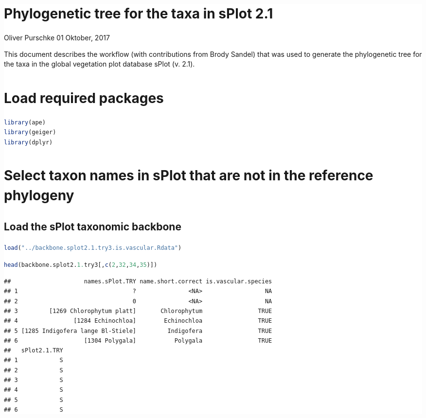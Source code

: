 Phylogenetic tree for the taxa in sPlot 2.1
================
Oliver Purschke
01 Oktober, 2017

This document describes the workflow (with contributions from Brody Sandel) that was used to generate the phylogenetic tree for the taxa in the global vegetation plot database sPlot (v. 2.1).

Load required packages
======================

``` r
library(ape)
library(geiger)
library(dplyr)
```

Select taxon names in sPlot that are not in the reference phylogeny
===================================================================

Load the sPlot taxonomic backbone
---------------------------------

``` r
load("../backbone.splot2.1.try3.is.vascular.Rdata")
```

``` r
head(backbone.splot2.1.try3[,c(2,32,34,35)])
```

    ##                     names.sPlot.TRY name.short.correct is.vascular.species
    ## 1                                 ?               <NA>                  NA
    ## 2                                 0               <NA>                  NA
    ## 3         [1269 Chlorophytum platt]       Chlorophytum                TRUE
    ## 4                [1284 Echinochloa]        Echinochloa                TRUE
    ## 5 [1285 Indigofera lange Bl-Stiele]         Indigofera                TRUE
    ## 6                   [1304 Polygala]           Polygala                TRUE
    ##   sPlot2.1.TRY
    ## 1            S
    ## 2            S
    ## 3            S
    ## 4            S
    ## 5            S
    ## 6            S
